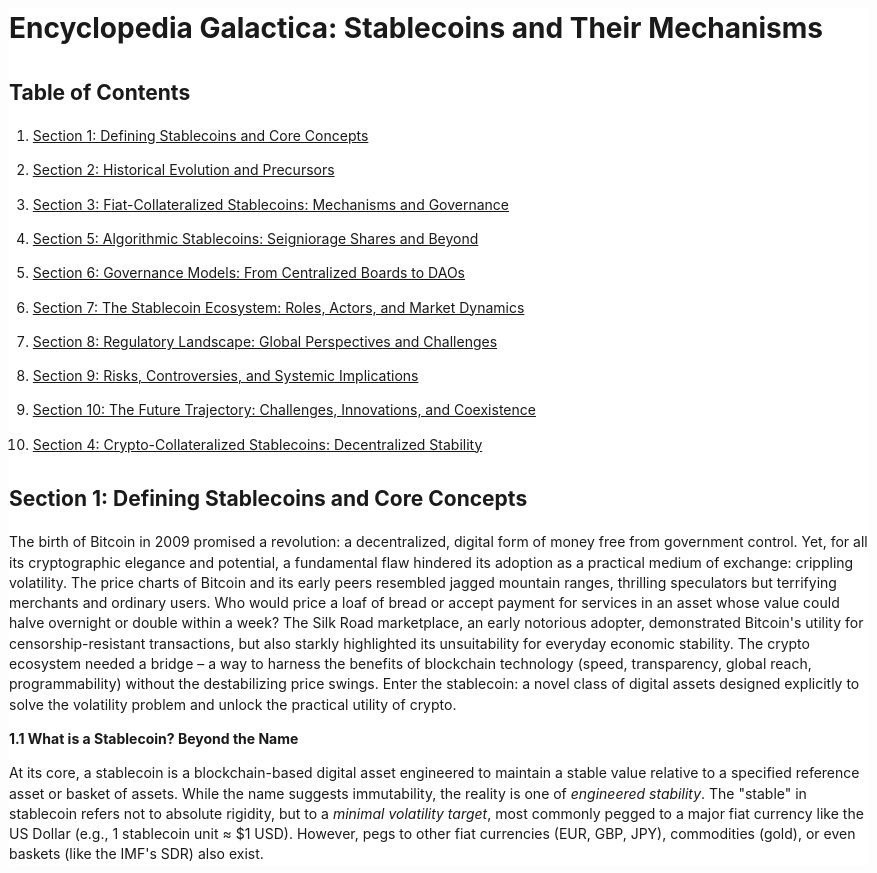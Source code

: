 # Encyclopedia Galactica: Stablecoins and Their Mechanisms



## Table of Contents



1. [Section 1: Defining Stablecoins and Core Concepts](#section-1-defining-stablecoins-and-core-concepts)

2. [Section 2: Historical Evolution and Precursors](#section-2-historical-evolution-and-precursors)

3. [Section 3: Fiat-Collateralized Stablecoins: Mechanisms and Governance](#section-3-fiat-collateralized-stablecoins-mechanisms-and-governance)

4. [Section 5: Algorithmic Stablecoins: Seigniorage Shares and Beyond](#section-5-algorithmic-stablecoins-seigniorage-shares-and-beyond)

5. [Section 6: Governance Models: From Centralized Boards to DAOs](#section-6-governance-models-from-centralized-boards-to-daos)

6. [Section 7: The Stablecoin Ecosystem: Roles, Actors, and Market Dynamics](#section-7-the-stablecoin-ecosystem-roles-actors-and-market-dynamics)

7. [Section 8: Regulatory Landscape: Global Perspectives and Challenges](#section-8-regulatory-landscape-global-perspectives-and-challenges)

8. [Section 9: Risks, Controversies, and Systemic Implications](#section-9-risks-controversies-and-systemic-implications)

9. [Section 10: The Future Trajectory: Challenges, Innovations, and Coexistence](#section-10-the-future-trajectory-challenges-innovations-and-coexistence)

10. [Section 4: Crypto-Collateralized Stablecoins: Decentralized Stability](#section-4-crypto-collateralized-stablecoins-decentralized-stability)





## Section 1: Defining Stablecoins and Core Concepts

The birth of Bitcoin in 2009 promised a revolution: a decentralized, digital form of money free from government control. Yet, for all its cryptographic elegance and potential, a fundamental flaw hindered its adoption as a practical medium of exchange: crippling volatility. The price charts of Bitcoin and its early peers resembled jagged mountain ranges, thrilling speculators but terrifying merchants and ordinary users. Who would price a loaf of bread or accept payment for services in an asset whose value could halve overnight or double within a week? The Silk Road marketplace, an early notorious adopter, demonstrated Bitcoin's utility for censorship-resistant transactions, but also starkly highlighted its unsuitability for everyday economic stability. The crypto ecosystem needed a bridge – a way to harness the benefits of blockchain technology (speed, transparency, global reach, programmability) without the destabilizing price swings. Enter the stablecoin: a novel class of digital assets designed explicitly to solve the volatility problem and unlock the practical utility of crypto.

**1.1 What is a Stablecoin? Beyond the Name**

At its core, a stablecoin is a blockchain-based digital asset engineered to maintain a stable value relative to a specified reference asset or basket of assets. While the name suggests immutability, the reality is one of *engineered stability*. The "stable" in stablecoin refers not to absolute rigidity, but to a *minimal volatility target*, most commonly pegged to a major fiat currency like the US Dollar (e.g., 1 stablecoin unit ≈ $1 USD). However, pegs to other fiat currencies (EUR, GBP, JPY), commodities (gold), or even baskets (like the IMF's SDR) also exist.
